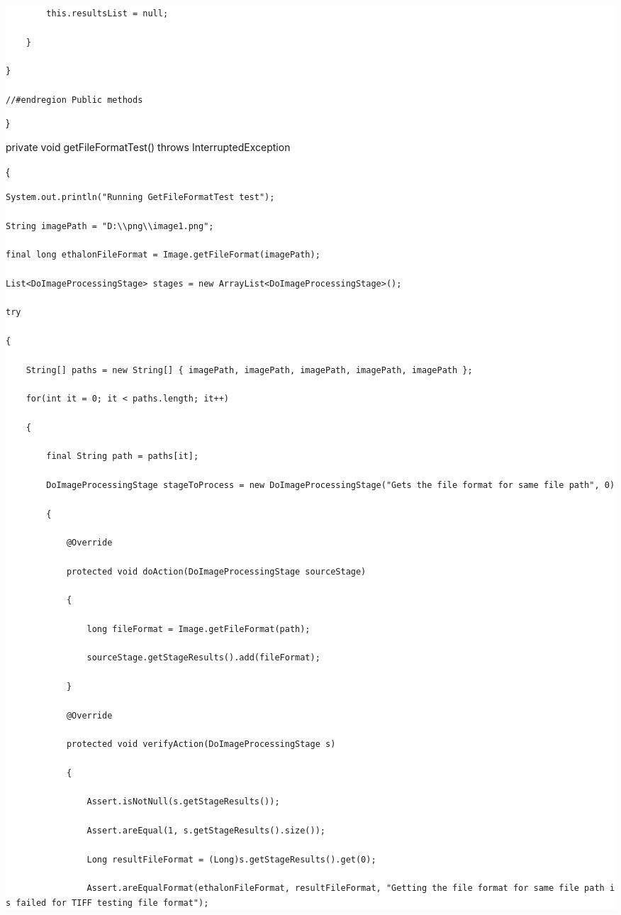 			this.resultsList = null;

		}

	}

	//#endregion Public methods

}


private void getFileFormatTest() throws InterruptedException

{

	System.out.println("Running GetFileFormatTest test");

	String imagePath = "D:\\png\\image1.png";

	final long ethalonFileFormat = Image.getFileFormat(imagePath);

	List<DoImageProcessingStage> stages = new ArrayList<DoImageProcessingStage>();

	try

	{

		String[] paths = new String[] { imagePath, imagePath, imagePath, imagePath, imagePath };

		for(int it = 0; it < paths.length; it++)

		{

			final String path = paths[it];

			DoImageProcessingStage stageToProcess = new DoImageProcessingStage("Gets the file format for same file path", 0)

			{

				@Override

				protected void doAction(DoImageProcessingStage sourceStage)

				{

					long fileFormat = Image.getFileFormat(path);

					sourceStage.getStageResults().add(fileFormat);

				}

				@Override

				protected void verifyAction(DoImageProcessingStage s)

				{

					Assert.isNotNull(s.getStageResults());

					Assert.areEqual(1, s.getStageResults().size());

					Long resultFileFormat = (Long)s.getStageResults().get(0);

					Assert.areEqualFormat(ethalonFileFormat, resultFileFormat, "Getting the file format for same file path is failed for TIFF testing file format");

